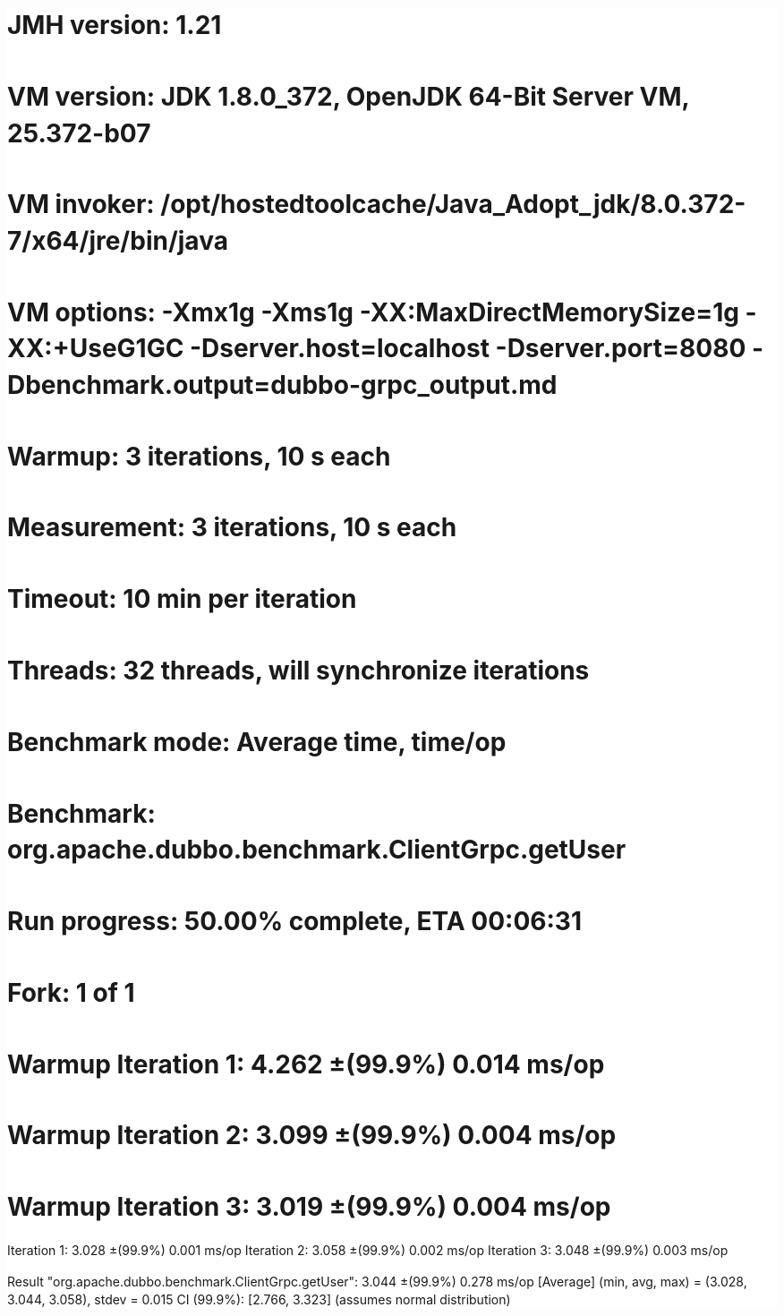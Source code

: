 
# JMH version: 1.21
# VM version: JDK 1.8.0_372, OpenJDK 64-Bit Server VM, 25.372-b07
# VM invoker: /opt/hostedtoolcache/Java_Adopt_jdk/8.0.372-7/x64/jre/bin/java
# VM options: -Xmx1g -Xms1g -XX:MaxDirectMemorySize=1g -XX:+UseG1GC -Dserver.host=localhost -Dserver.port=8080 -Dbenchmark.output=dubbo-grpc_output.md
# Warmup: 3 iterations, 10 s each
# Measurement: 3 iterations, 10 s each
# Timeout: 10 min per iteration
# Threads: 32 threads, will synchronize iterations
# Benchmark mode: Average time, time/op
# Benchmark: org.apache.dubbo.benchmark.ClientGrpc.getUser

# Run progress: 50.00% complete, ETA 00:06:31
# Fork: 1 of 1
# Warmup Iteration   1: 4.262 ±(99.9%) 0.014 ms/op
# Warmup Iteration   2: 3.099 ±(99.9%) 0.004 ms/op
# Warmup Iteration   3: 3.019 ±(99.9%) 0.004 ms/op
Iteration   1: 3.028 ±(99.9%) 0.001 ms/op
Iteration   2: 3.058 ±(99.9%) 0.002 ms/op
Iteration   3: 3.048 ±(99.9%) 0.003 ms/op


Result "org.apache.dubbo.benchmark.ClientGrpc.getUser":
  3.044 ±(99.9%) 0.278 ms/op [Average]
  (min, avg, max) = (3.028, 3.044, 3.058), stdev = 0.015
  CI (99.9%): [2.766, 3.323] (assumes normal distribution)
